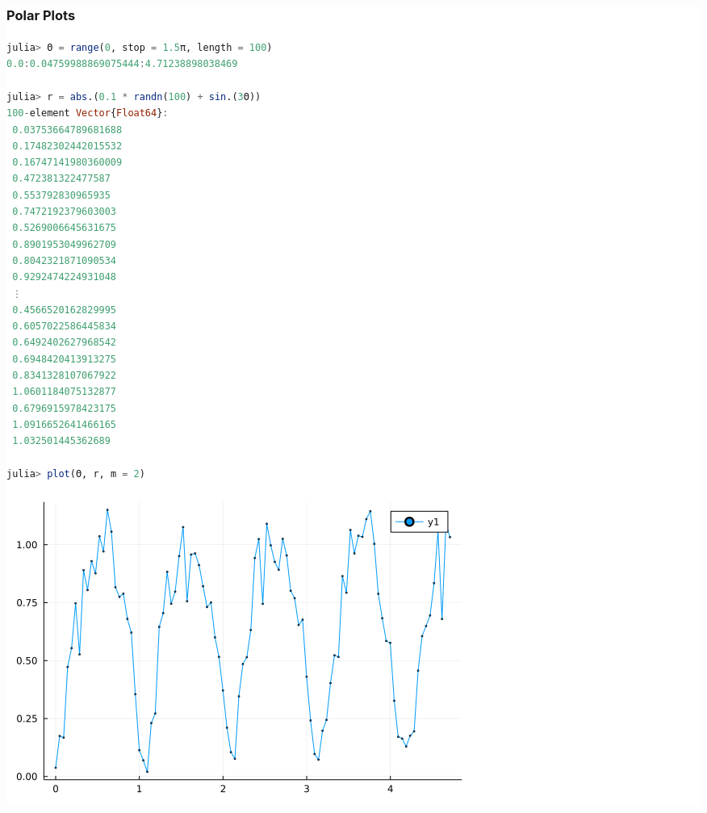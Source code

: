 ### Polar Plots

```julia
julia> Θ = range(0, stop = 1.5π, length = 100)
0.0:0.04759988869075444:4.71238898038469

julia> r = abs.(0.1 * randn(100) + sin.(3Θ))
100-element Vector{Float64}:
 0.03753664789681688
 0.17482302442015532
 0.16747141980360009
 0.472381322477587
 0.553792830965935
 0.7472192379603003
 0.5269006645631675
 0.8901953049962709
 0.8042321871090534
 0.9292474224931048
 ⋮
 0.4566520162829995
 0.6057022586445834
 0.6492402627968542
 0.6948420413913275
 0.8341328107067922
 1.0601184075132877
 0.6796915978423175
 1.0916652641466165
 1.032501445362689

julia> plot(Θ, r, m = 2)
```

![](figures/04-Plots_examples_25_1.png)
